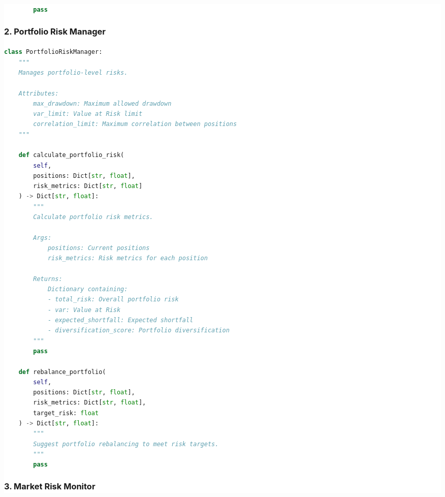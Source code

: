 ```python
        pass
```

### 2. Portfolio Risk Manager

```python
class PortfolioRiskManager:
    """
    Manages portfolio-level risks.
    
    Attributes:
        max_drawdown: Maximum allowed drawdown
        var_limit: Value at Risk limit
        correlation_limit: Maximum correlation between positions
    """
    
    def calculate_portfolio_risk(
        self,
        positions: Dict[str, float],
        risk_metrics: Dict[str, float]
    ) -> Dict[str, float]:
        """
        Calculate portfolio risk metrics.
        
        Args:
            positions: Current positions
            risk_metrics: Risk metrics for each position
            
        Returns:
            Dictionary containing:
            - total_risk: Overall portfolio risk
            - var: Value at Risk
            - expected_shortfall: Expected shortfall
            - diversification_score: Portfolio diversification
        """
        pass

    def rebalance_portfolio(
        self,
        positions: Dict[str, float],
        risk_metrics: Dict[str, float],
        target_risk: float
    ) -> Dict[str, float]:
        """
        Suggest portfolio rebalancing to meet risk targets.
        """
        pass
```

### 3. Market Risk Monitor
